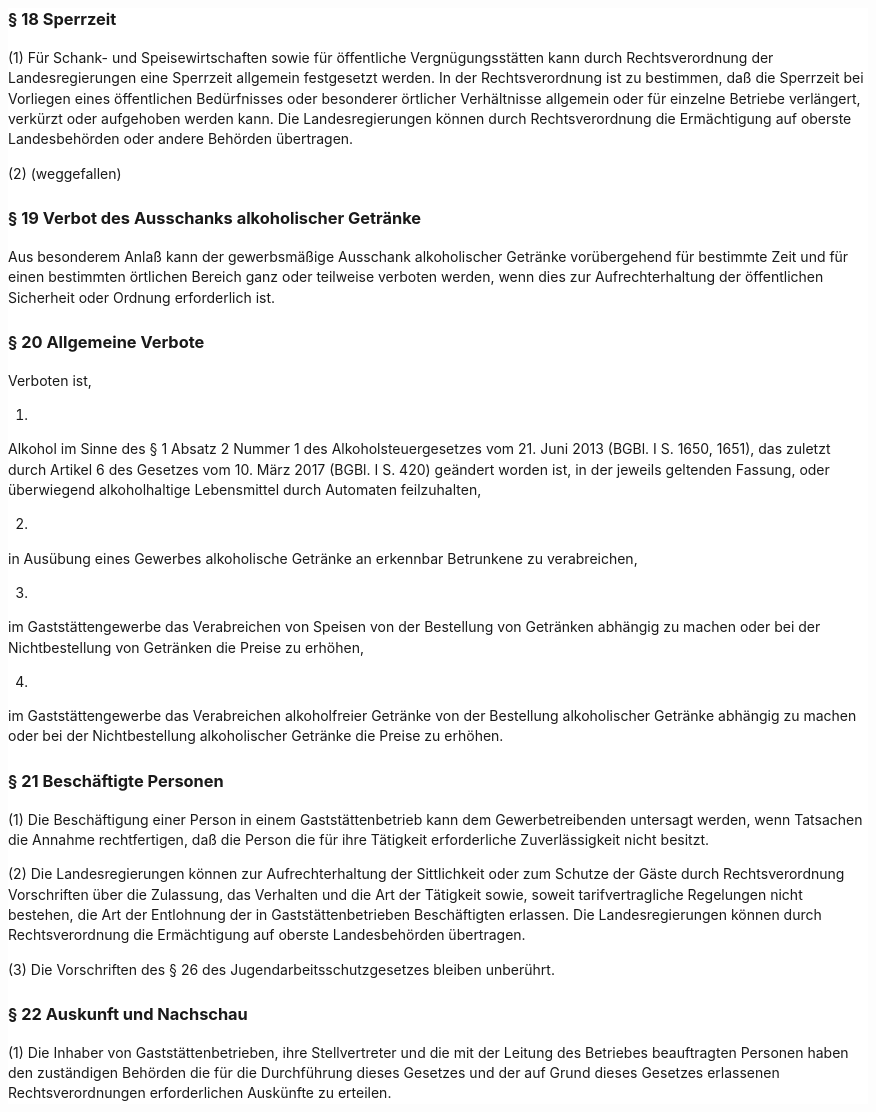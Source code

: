 ### § 18 Sperrzeit

(1) Für Schank- und Speisewirtschaften sowie für öffentliche Vergnügungsstätten kann durch Rechtsverordnung der Landesregierungen eine Sperrzeit allgemein festgesetzt werden. In der Rechtsverordnung ist zu bestimmen, daß die Sperrzeit bei Vorliegen eines öffentlichen Bedürfnisses oder besonderer örtlicher Verhältnisse allgemein oder für einzelne Betriebe verlängert, verkürzt oder aufgehoben werden kann. Die Landesregierungen können durch Rechtsverordnung die Ermächtigung auf oberste Landesbehörden oder andere Behörden übertragen.

(2) (weggefallen)

### § 19 Verbot des Ausschanks alkoholischer Getränke

Aus besonderem Anlaß kann der gewerbsmäßige Ausschank alkoholischer Getränke vorübergehend für bestimmte Zeit und für einen bestimmten örtlichen Bereich ganz oder teilweise verboten werden, wenn dies zur Aufrechterhaltung der öffentlichen Sicherheit oder Ordnung erforderlich ist.

### § 20 Allgemeine Verbote

Verboten ist,

1.  
Alkohol im Sinne des § 1 Absatz 2 Nummer 1 des Alkoholsteuergesetzes vom 21. Juni 2013 (BGBl. I S. 1650, 1651), das zuletzt durch Artikel 6 des Gesetzes vom 10. März 2017 (BGBl. I S. 420) geändert worden ist, in der jeweils geltenden Fassung, oder überwiegend alkoholhaltige Lebensmittel durch Automaten feilzuhalten,

2.  
in Ausübung eines Gewerbes alkoholische Getränke an erkennbar Betrunkene zu verabreichen,

3.  
im Gaststättengewerbe das Verabreichen von Speisen von der Bestellung von Getränken abhängig zu machen oder bei der Nichtbestellung von Getränken die Preise zu erhöhen,

4.  
im Gaststättengewerbe das Verabreichen alkoholfreier Getränke von der Bestellung alkoholischer Getränke abhängig zu machen oder bei der Nichtbestellung alkoholischer Getränke die Preise zu erhöhen.

### § 21 Beschäftigte Personen

(1) Die Beschäftigung einer Person in einem Gaststättenbetrieb kann dem Gewerbetreibenden untersagt werden, wenn Tatsachen die Annahme rechtfertigen, daß die Person die für ihre Tätigkeit erforderliche Zuverlässigkeit nicht besitzt.

(2) Die Landesregierungen können zur Aufrechterhaltung der Sittlichkeit oder zum Schutze der Gäste durch Rechtsverordnung Vorschriften über die Zulassung, das Verhalten und die Art der Tätigkeit sowie, soweit tarifvertragliche Regelungen nicht bestehen, die Art der Entlohnung der in Gaststättenbetrieben Beschäftigten erlassen. Die Landesregierungen können durch Rechtsverordnung die Ermächtigung auf oberste Landesbehörden übertragen.

(3) Die Vorschriften des § 26 des Jugendarbeitsschutzgesetzes bleiben unberührt.

### § 22 Auskunft und Nachschau

(1) Die Inhaber von Gaststättenbetrieben, ihre Stellvertreter und die mit der Leitung des Betriebes beauftragten Personen haben den zuständigen Behörden die für die Durchführung dieses Gesetzes und der auf Grund dieses Gesetzes erlassenen Rechtsverordnungen erforderlichen Auskünfte zu erteilen.
